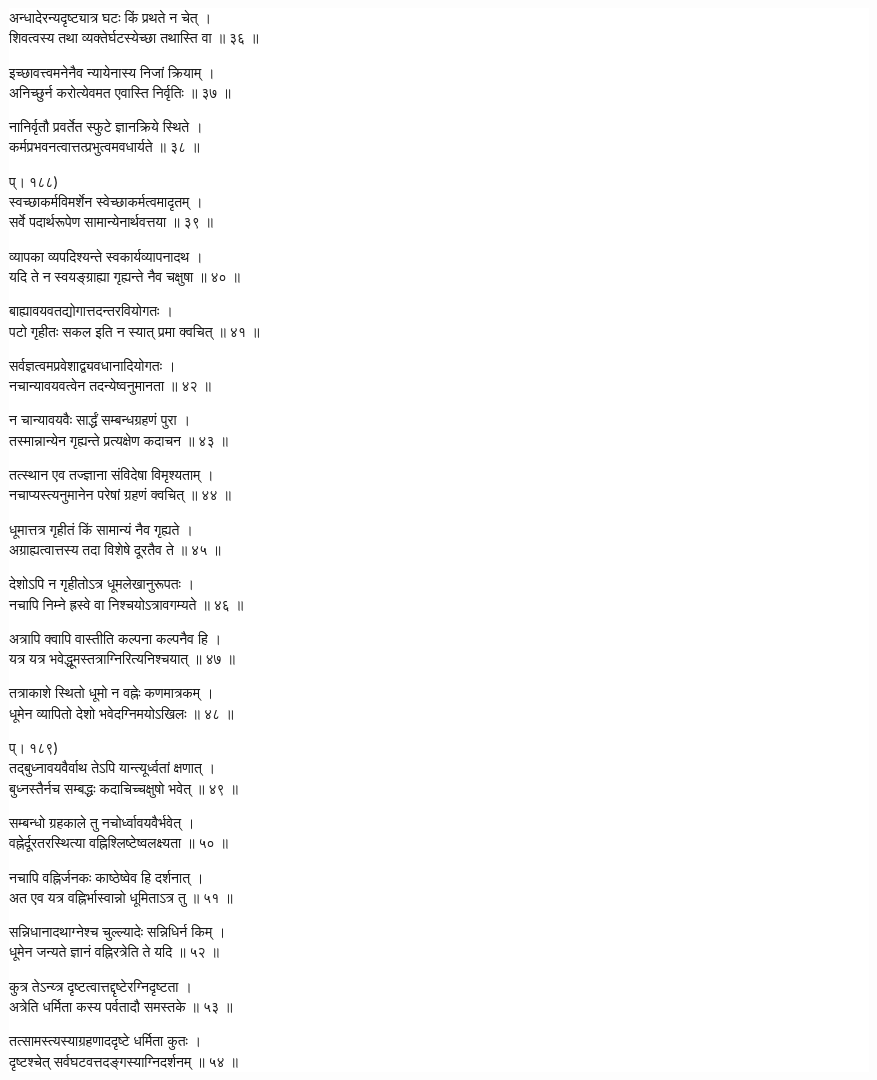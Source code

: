 अन्धादेरन्यदृष्ट्यात्र घटः किं प्रथते न चेत् ।  
शिवत्वस्य तथा व्यक्तेर्घटस्येच्छा तथास्ति वा ॥ ३६ ॥  
  
इच्छावत्त्वमनेनैव न्यायेनास्य निजां क्रियाम् ।  
अनिच्छुर्न करोत्येवमत एवास्ति निर्वृतिः ॥ ३७ ॥  
  
नानिर्वृतौ प्रवर्तेत स्फुटे ज्ञानक्रिये स्थिते ।  
कर्मप्रभवनत्वात्तत्प्रभुत्वमवधार्यते ॥ ३८ ॥  
  


प्। १८८)   
स्वच्छाकर्मविमर्शेन स्वेच्छाकर्मत्वमादृतम् ।  
सर्वे पदार्थरूपेण सामान्येनार्थवत्तया ॥ ३९ ॥  
  
व्यापका व्यपदिश्यन्ते स्वकार्यव्यापनादथ ।  
यदि ते न स्वयङ्ग्राह्या गृह्यन्ते नैव चक्षुषा ॥ ४० ॥  
  
बाह्यावयवतद्योगात्तदन्तरवियोगतः ।  
पटो गृहीतः सकल इति न स्यात् प्रमा क्वचित् ॥ ४१ ॥  
  
सर्वज्ञत्वमप्रवेशाद्व्यवधानादियोगतः ।  
नचान्यावयवत्वेन तदन्येष्वनुमानता ॥ ४२ ॥  
  
न चान्यावयवैः सार्द्धं सम्बन्धग्रहणं पुरा ।  
तस्मान्नान्येन गृह्यन्ते प्रत्यक्षेण कदाचन ॥ ४३ ॥  
  
तत्स्थान एव तज्ज्ञाना संविदेषा विमृश्यताम् ।  
नचाप्यस्त्यनुमानेन परेषां ग्रहणं क्वचित् ॥ ४४ ॥  
  
धूमात्तत्र गृहीतं किं सामान्यं नैव गृह्यते ।  
अग्राह्यत्वात्तस्य तदा विशेषे दूरतैव ते ॥ ४५ ॥  
  
देशोऽपि न गृहीतोऽत्र धूमलेखानुरूपतः ।  
नचापि निम्ने ह्रस्वे वा निश्चयोऽत्रावगम्यते ॥ ४६ ॥  
  
अत्रापि क्वापि वास्तीति कल्पना कल्पनैव हि ।  
यत्र यत्र भवेद्धूमस्तत्राग्निरित्यनिश्चयात् ॥ ४७ ॥  
  
तत्राकाशे स्थितो धूमो न वह्नेः कणमात्रकम् ।  
धूमेन व्यापितो देशो भवेदग्निमयोऽखिलः ॥ ४८ ॥  
  


प्। १८९)   
तद्बुध्नावयवैर्वाथ तेऽपि यान्त्यूर्ध्वतां क्षणात् ।  
बुध्नस्तैर्नच सम्बद्धः कदाचिच्चक्षुषो भवेत् ॥ ४९ ॥  
  
सम्बन्धो ग्रहकाले तु नचोर्ध्वावयवैर्भवेत् ।  
वह्नेर्दूरतरस्थित्या वह्निश्लिष्टेष्वलक्ष्यता ॥ ५० ॥  
  
नचापि वह्निर्जनकः काष्ठेष्वेव हि दर्शनात् ।  
अत एव यत्र वह्निर्भास्वान्नो धूमिताऽत्र तु ॥ ५१ ॥  
  
सन्निधानादथाग्नेश्च चुल्ल्यादेः सन्निधिर्न किम् ।  
धूमेन जन्यते ज्ञानं वह्निरत्रेति ते यदि ॥ ५२ ॥  
  
कुत्र तेऽन्य्त्र दृष्टत्वात्तद्दृष्टेरग्निदृष्टता ।  
अत्रेति धर्मिता कस्य पर्वतादौ समस्तके ॥ ५३ ॥  
  
तत्सामस्त्यस्याग्रहणाददृष्टे धर्मिता कुतः ।  
दृष्टश्चेत् सर्वघटवत्तदङ्गस्याग्निदर्शनम् ॥ ५४ ॥  
  